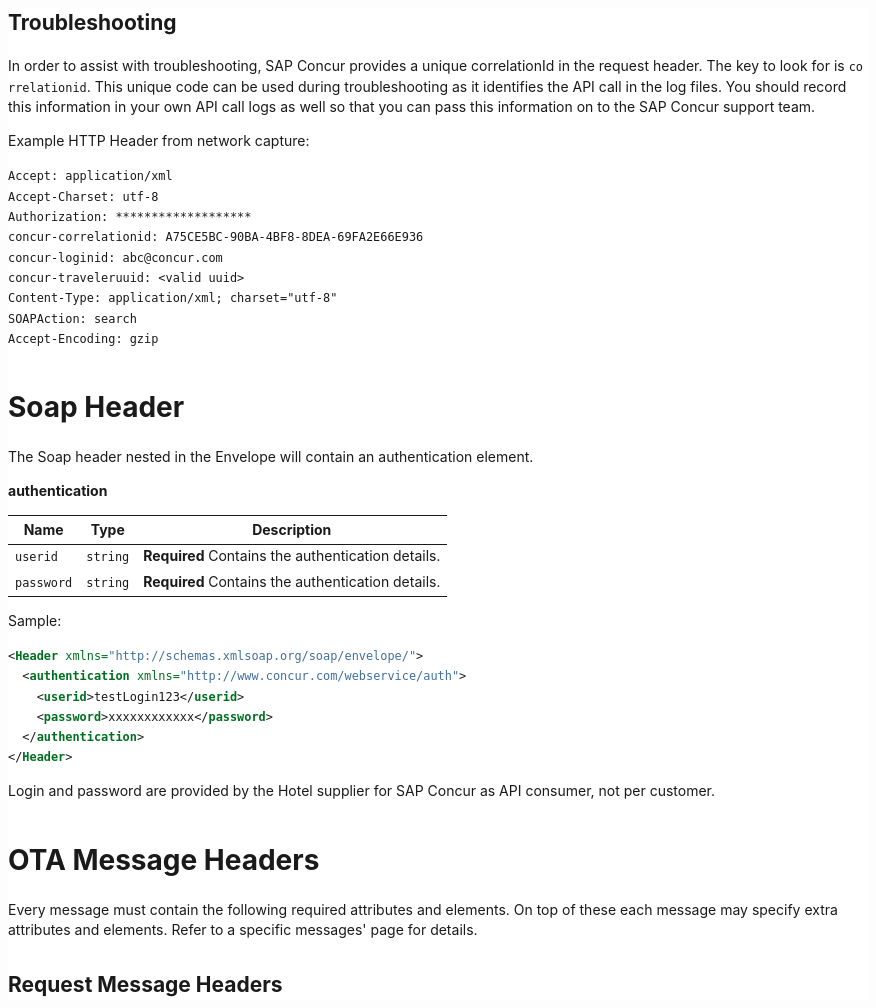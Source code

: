 ## <a name="troubleshooting"></a>Troubleshooting

In order to assist with troubleshooting, SAP Concur provides a unique correlationId in the request header. The key to look for is `correlationid`. This unique code can be used during troubleshooting as it identifies the API call in the log files. You should record this information in your own API call logs as well so that you can pass this information on to the SAP Concur support team.

Example HTTP Header from network capture:

```http
Accept: application/xml
Accept-Charset: utf-8
Authorization: *******************
concur-correlationid: A75CE5BC-90BA-4BF8-8DEA-69FA2E66E936
concur-loginid: abc@concur.com
concur-traveleruuid: <valid uuid>
Content-Type: application/xml; charset="utf-8"
SOAPAction: search
Accept-Encoding: gzip
```

# <a name="soap"></a>Soap Header

The Soap header nested in the Envelope will contain an authentication element.

**authentication**

|Name|Type|Description|
|----------|-----------|-------------|
|`userid`|`string`|**Required** Contains the authentication details. |
|`password`|`string`| **Required** Contains the authentication details. |

Sample:

```xml
<Header xmlns="http://schemas.xmlsoap.org/soap/envelope/">
  <authentication xmlns="http://www.concur.com/webservice/auth">
    <userid>testLogin123</userid>
    <password>xxxxxxxxxxxx</password>
  </authentication>
</Header>
```
Login and password are provided by the Hotel supplier for SAP Concur as API consumer, not per customer.

# <a name="ota-message"></a>OTA Message Headers

Every message must contain the following required attributes and elements.  On top of these each message may specify extra attributes and elements. Refer to a specific messages' page for details.

## <a name="request-message"></a>Request Message Headers
